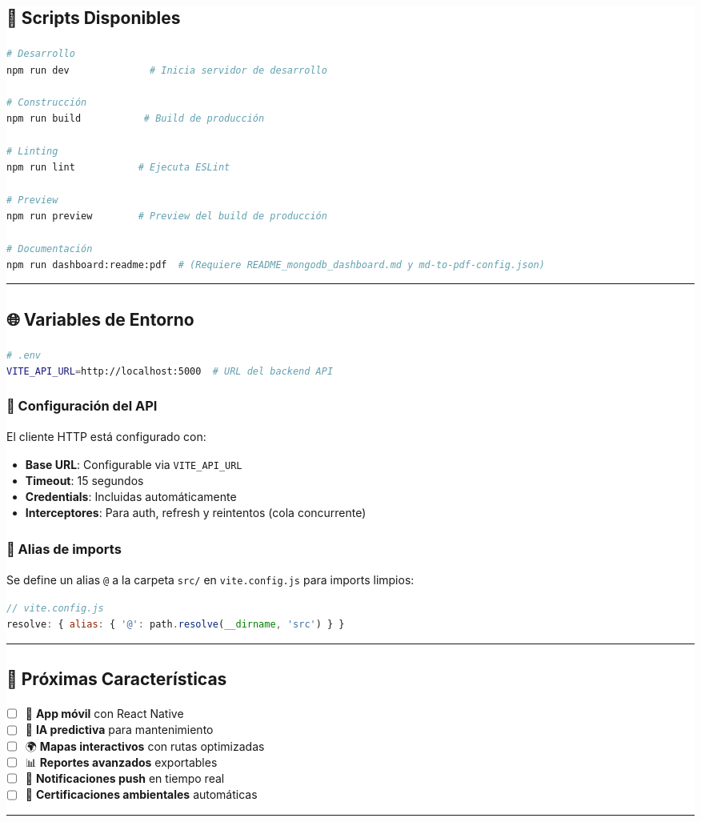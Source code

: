 
## 🎯 Scripts Disponibles

```bash
# Desarrollo
npm run dev              # Inicia servidor de desarrollo

# Construcción
npm run build           # Build de producción

# Linting
npm run lint           # Ejecuta ESLint

# Preview
npm run preview        # Preview del build de producción

# Documentación
npm run dashboard:readme:pdf  # (Requiere README_mongodb_dashboard.md y md-to-pdf-config.json)
```

---

## 🌐 Variables de Entorno

```bash
# .env
VITE_API_URL=http://localhost:5000  # URL del backend API
```

### 📝 Configuración del API
El cliente HTTP está configurado con:
- **Base URL**: Configurable via `VITE_API_URL`
- **Timeout**: 15 segundos
- **Credentials**: Incluidas automáticamente
- **Interceptores**: Para auth, refresh y reintentos (cola concurrente)

### 🔩 Alias de imports
Se define un alias `@` a la carpeta `src/` en `vite.config.js` para imports limpios:

```js
// vite.config.js
resolve: { alias: { '@': path.resolve(__dirname, 'src') } }
```

---

## 🚀 Próximas Características

- [ ] 📱 **App móvil** con React Native
- [ ] 🤖 **IA predictiva** para mantenimiento
- [ ] 🌍 **Mapas interactivos** con rutas optimizadas
- [ ] 📊 **Reportes avanzados** exportables
- [ ] 🔔 **Notificaciones push** en tiempo real
- [ ] 🌱 **Certificaciones ambientales** automáticas

---